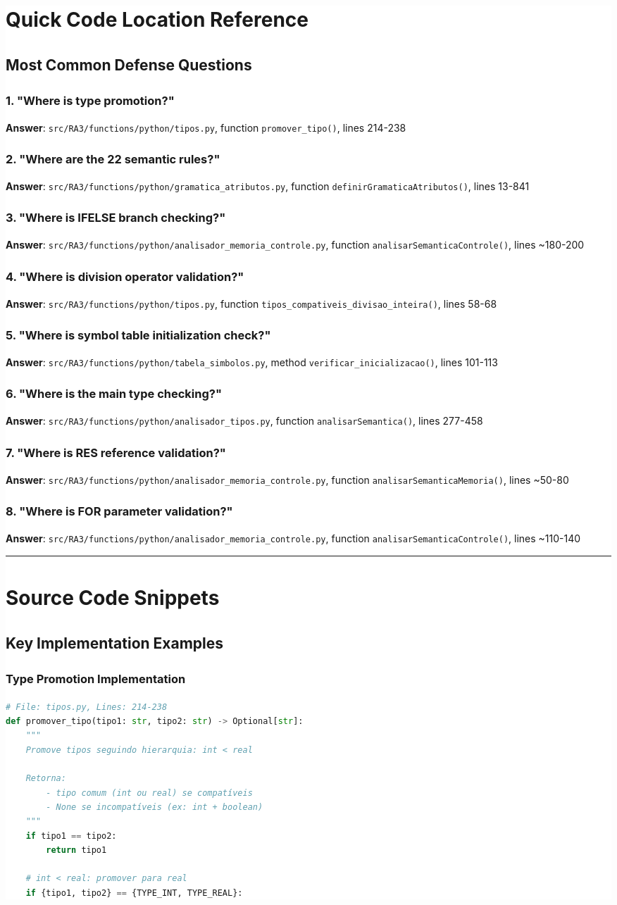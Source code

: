 
# Quick Code Location Reference

## Most Common Defense Questions

### 1. "Where is type promotion?"
**Answer**: `src/RA3/functions/python/tipos.py`, function `promover_tipo()`, lines 214-238

### 2. "Where are the 22 semantic rules?"
**Answer**: `src/RA3/functions/python/gramatica_atributos.py`, function `definirGramaticaAtributos()`, lines 13-841

### 3. "Where is IFELSE branch checking?"
**Answer**: `src/RA3/functions/python/analisador_memoria_controle.py`, function `analisarSemanticaControle()`, lines ~180-200

### 4. "Where is division operator validation?"
**Answer**: `src/RA3/functions/python/tipos.py`, function `tipos_compativeis_divisao_inteira()`, lines 58-68

### 5. "Where is symbol table initialization check?"
**Answer**: `src/RA3/functions/python/tabela_simbolos.py`, method `verificar_inicializacao()`, lines 101-113

### 6. "Where is the main type checking?"
**Answer**: `src/RA3/functions/python/analisador_tipos.py`, function `analisarSemantica()`, lines 277-458

### 7. "Where is RES reference validation?"
**Answer**: `src/RA3/functions/python/analisador_memoria_controle.py`, function `analisarSemanticaMemoria()`, lines ~50-80

### 8. "Where is FOR parameter validation?"
**Answer**: `src/RA3/functions/python/analisador_memoria_controle.py`, function `analisarSemanticaControle()`, lines ~110-140

---

# Source Code Snippets

## Key Implementation Examples

### Type Promotion Implementation

```python
# File: tipos.py, Lines: 214-238
def promover_tipo(tipo1: str, tipo2: str) -> Optional[str]:
    """
    Promove tipos seguindo hierarquia: int < real

    Retorna:
        - tipo comum (int ou real) se compatíveis
        - None se incompatíveis (ex: int + boolean)
    """
    if tipo1 == tipo2:
        return tipo1

    # int < real: promover para real
    if {tipo1, tipo2} == {TYPE_INT, TYPE_REAL}:
```